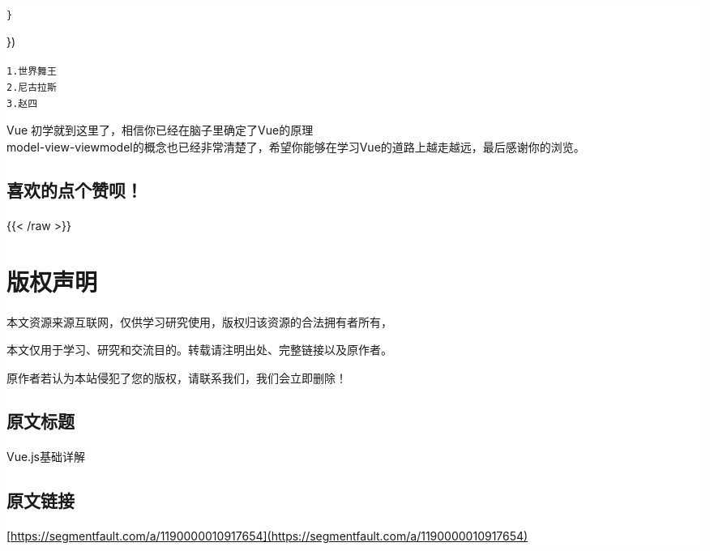     }
})</code></pre>
<div class="widget-codetool" style="display:none;">
      <div class="widget-codetool--inner">
      <span class="selectCode code-tool" data-toggle="tooltip" data-placement="top" title="" data-original-title="全选"></span>
      <span type="button" class="copyCode code-tool" data-toggle="tooltip" data-placement="top" data-clipboard-text="1.世界舞王
2.尼古拉斯
3.赵四" title="" data-original-title="复制"></span>
      <span type="button" class="saveToNote code-tool" data-toggle="tooltip" data-placement="top" title="" data-original-title="放进笔记"></span>
      </div>
      </div><pre class="hljs lsl"><code><span class="hljs-number">1.</span>世界舞王
<span class="hljs-number">2.</span>尼古拉斯
<span class="hljs-number">3.</span>赵四</code></pre>
<p>Vue 初学就到这里了，相信你已经在脑子里确定了Vue的原理<br>model-view-viewmodel的概念也已经非常清楚了，希望你能够在学习Vue的道路上越走越远，最后感谢你的浏览。</p>
<h2 id="articleHeader9">喜欢的点个赞呗！</h2>

                
{{< /raw >}}

# 版权声明
本文资源来源互联网，仅供学习研究使用，版权归该资源的合法拥有者所有，

本文仅用于学习、研究和交流目的。转载请注明出处、完整链接以及原作者。

原作者若认为本站侵犯了您的版权，请联系我们，我们会立即删除！

## 原文标题
Vue.js基础详解

## 原文链接
[https://segmentfault.com/a/1190000010917654](https://segmentfault.com/a/1190000010917654)

